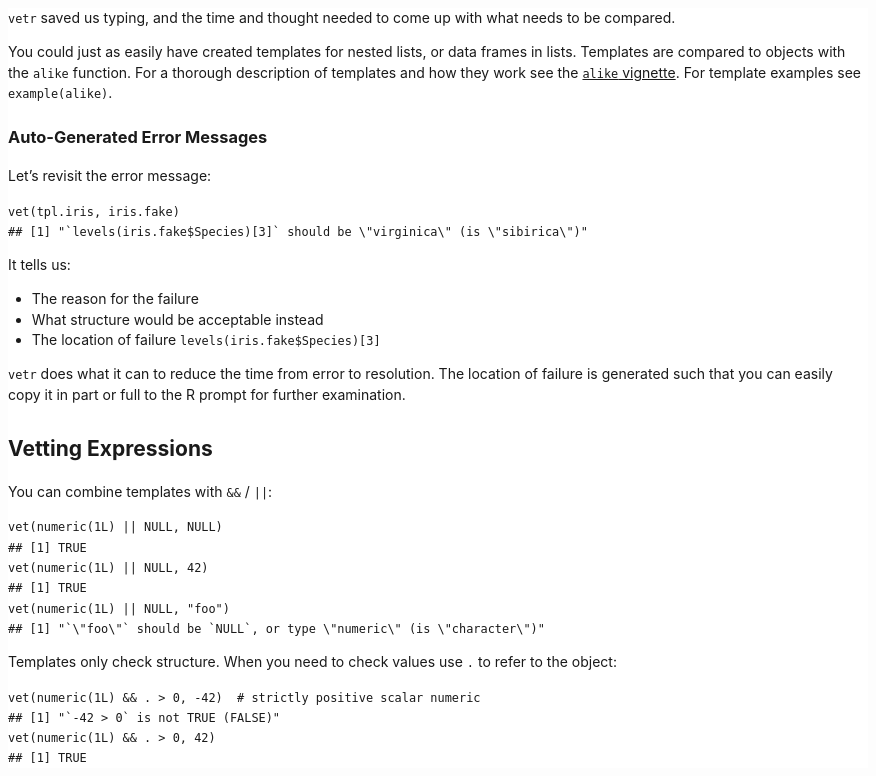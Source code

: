 `vetr` saved us typing, and the time and thought needed to come up with
what needs to be compared.

You could just as easily have created templates for nested lists, or
data frames in lists. Templates are compared to objects with the `alike`
function. For a thorough description of templates and how they work see
the [`alike`
vignette](http://htmlpreview.github.io/?https://github.com/brodieG/vetr/blob/master/inst/doc/alike.html).
For template examples see `example(alike)`.

### Auto-Generated Error Messages

Let’s revisit the error message:

    vet(tpl.iris, iris.fake)
    ## [1] "`levels(iris.fake$Species)[3]` should be \"virginica\" (is \"sibirica\")"

It tells us:

-   The reason for the failure
-   What structure would be acceptable instead
-   The location of failure `levels(iris.fake$Species)[3]`

`vetr` does what it can to reduce the time from error to resolution. The
location of failure is generated such that you can easily copy it in
part or full to the R prompt for further examination.

Vetting Expressions
-------------------

You can combine templates with `&&` / `||`:

    vet(numeric(1L) || NULL, NULL)
    ## [1] TRUE
    vet(numeric(1L) || NULL, 42)
    ## [1] TRUE
    vet(numeric(1L) || NULL, "foo")
    ## [1] "`\"foo\"` should be `NULL`, or type \"numeric\" (is \"character\")"

Templates only check structure. When you need to check values use `.` to
refer to the object:

    vet(numeric(1L) && . > 0, -42)  # strictly positive scalar numeric
    ## [1] "`-42 > 0` is not TRUE (FALSE)"
    vet(numeric(1L) && . > 0, 42)
    ## [1] TRUE
